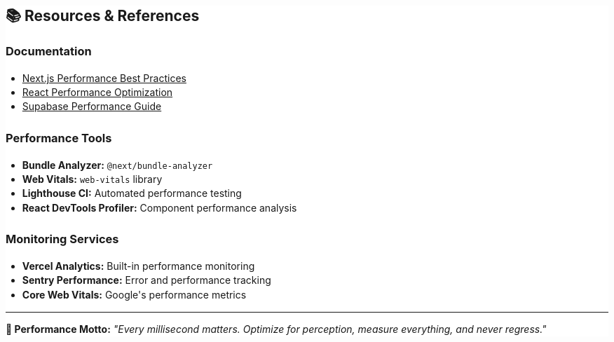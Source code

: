 
## 📚 Resources & References

### Documentation

- [Next.js Performance Best Practices](https://nextjs.org/docs/advanced-features/measuring-performance)
- [React Performance Optimization](https://react.dev/learn/render-and-commit)
- [Supabase Performance Guide](https://supabase.com/docs/guides/platform/performance)

### Performance Tools

- **Bundle Analyzer:** `@next/bundle-analyzer`
- **Web Vitals:** `web-vitals` library
- **Lighthouse CI:** Automated performance testing
- **React DevTools Profiler:** Component performance analysis

### Monitoring Services

- **Vercel Analytics:** Built-in performance monitoring
- **Sentry Performance:** Error and performance tracking
- **Core Web Vitals:** Google's performance metrics

---

**🎯 Performance Motto:** _"Every millisecond matters. Optimize for perception, measure everything, and never regress."_
